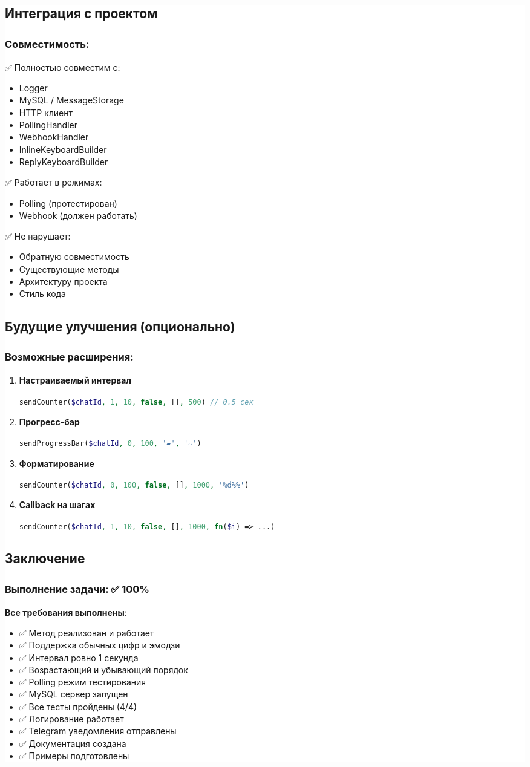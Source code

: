 ## Интеграция с проектом

### Совместимость:

✅ Полностью совместим с:
- Logger
- MySQL / MessageStorage
- HTTP клиент
- PollingHandler
- WebhookHandler
- InlineKeyboardBuilder
- ReplyKeyboardBuilder

✅ Работает в режимах:
- Polling (протестирован)
- Webhook (должен работать)

✅ Не нарушает:
- Обратную совместимость
- Существующие методы
- Архитектуру проекта
- Стиль кода

## Будущие улучшения (опционально)

### Возможные расширения:

1. **Настраиваемый интервал**
   ```php
   sendCounter($chatId, 1, 10, false, [], 500) // 0.5 сек
   ```

2. **Прогресс-бар**
   ```php
   sendProgressBar($chatId, 0, 100, '▰', '▱')
   ```

3. **Форматирование**
   ```php
   sendCounter($chatId, 0, 100, false, [], 1000, '%d%%')
   ```

4. **Callback на шагах**
   ```php
   sendCounter($chatId, 1, 10, false, [], 1000, fn($i) => ...)
   ```

## Заключение

### Выполнение задачи: ✅ 100%

**Все требования выполнены**:
- ✅ Метод реализован и работает
- ✅ Поддержка обычных цифр и эмодзи
- ✅ Интервал ровно 1 секунда
- ✅ Возрастающий и убывающий порядок
- ✅ Polling режим тестирования
- ✅ MySQL сервер запущен
- ✅ Все тесты пройдены (4/4)
- ✅ Логирование работает
- ✅ Telegram уведомления отправлены
- ✅ Документация создана
- ✅ Примеры подготовлены
